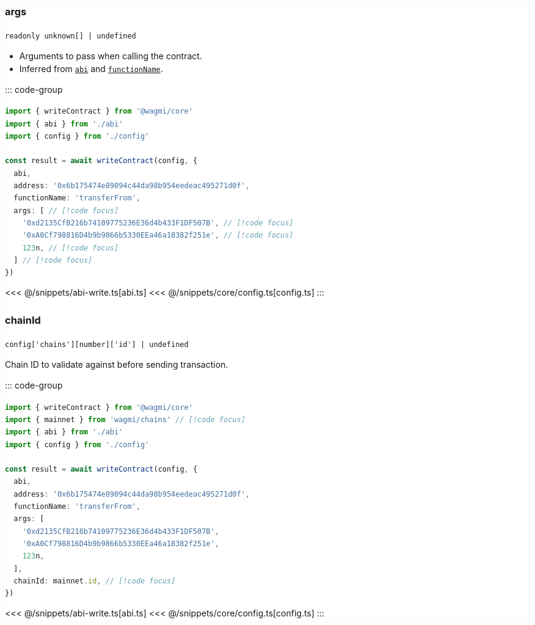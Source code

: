 
### args

`readonly unknown[] | undefined`

- Arguments to pass when calling the contract.
- Inferred from [`abi`](#abi) and [`functionName`](#functionname).

::: code-group
```ts [index.ts]
import { writeContract } from '@wagmi/core'
import { abi } from './abi'
import { config } from './config'

const result = await writeContract(config, {
  abi,
  address: '0x6b175474e89094c44da98b954eedeac495271d0f',
  functionName: 'transferFrom',
  args: [ // [!code focus]
    '0xd2135CfB216b74109775236E36d4b433F1DF507B', // [!code focus]
    '0xA0Cf798816D4b9b9866b5330EEa46a18382f251e', // [!code focus]
    123n, // [!code focus]
  ] // [!code focus]
})
```
<<< @/snippets/abi-write.ts[abi.ts]
<<< @/snippets/core/config.ts[config.ts]
:::

### chainId

`config['chains'][number]['id'] | undefined`

Chain ID to validate against before sending transaction.

::: code-group
```ts [index.ts]
import { writeContract } from '@wagmi/core'
import { mainnet } from 'wagmi/chains' // [!code focus]
import { abi } from './abi'
import { config } from './config'

const result = await writeContract(config, {
  abi,
  address: '0x6b175474e89094c44da98b954eedeac495271d0f',
  functionName: 'transferFrom',
  args: [
    '0xd2135CfB216b74109775236E36d4b433F1DF507B',
    '0xA0Cf798816D4b9b9866b5330EEa46a18382f251e',
    123n,
  ],
  chainId: mainnet.id, // [!code focus]
})
```
<<< @/snippets/abi-write.ts[abi.ts]
<<< @/snippets/core/config.ts[config.ts]
:::
